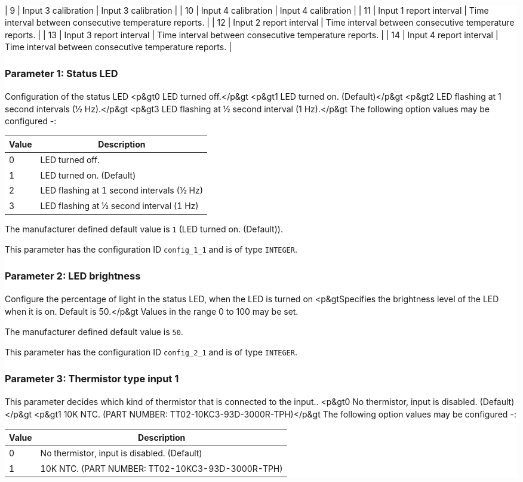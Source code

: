 | 9 | Input 3 calibration | Input 3 calibration |
| 10 | Input 4 calibration | Input 4 calibration |
| 11 | Input 1 report interval | Time interval between consecutive temperature reports. |
| 12 | Input 2 report interval | Time interval between consecutive temperature reports. |
| 13 | Input 3 report interval | Time interval between consecutive temperature reports. |
| 14 | Input 4 report interval | Time interval between consecutive temperature reports. |

### Parameter 1: Status LED

Configuration of the status LED
<p&gt0 LED turned off.</p&gt <p&gt1 LED turned on. (Default)</p&gt <p&gt2 LED flashing at 1 second intervals (½ Hz).</p&gt <p&gt3 LED flashing at ½ second interval (1 Hz).</p&gt
The following option values may be configured -:

| Value  | Description |
|--------|-------------|
| 0 | LED turned off. |
| 1 | LED turned on. (Default) |
| 2 | LED flashing at 1 second intervals (½ Hz) |
| 3 | LED flashing at ½ second interval (1 Hz) |

The manufacturer defined default value is ```1``` (LED turned on. (Default)).

This parameter has the configuration ID ```config_1_1``` and is of type ```INTEGER```.


### Parameter 2: LED brightness

Configure the percentage of light in the status LED, when the LED is turned on
<p&gtSpecifies the brightness level of the LED when it is on. Default is 50.</p&gt
Values in the range 0 to 100 may be set.

The manufacturer defined default value is ```50```.

This parameter has the configuration ID ```config_2_1``` and is of type ```INTEGER```.


### Parameter 3: Thermistor type input 1

This parameter decides which kind of thermistor that is connected to the input..
<p&gt0 No thermistor, input is disabled. (Default)</p&gt <p&gt1 10K NTC. (PART NUMBER: TT02-10KC3-93D-3000R-TPH)</p&gt
The following option values may be configured -:

| Value  | Description |
|--------|-------------|
| 0 | No thermistor, input is disabled. (Default) |
| 1 | 10K NTC. (PART NUMBER: TT02-10KC3-93D-3000R-TPH) |
